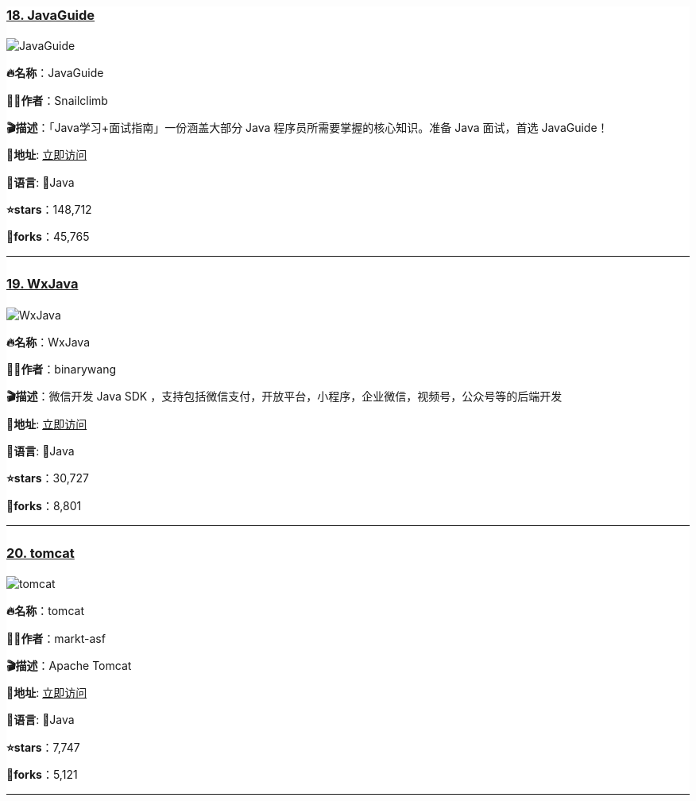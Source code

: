 
### [18. JavaGuide](https://github.com//Snailclimb/JavaGuide) 

![JavaGuide](https://s0.wp.com/mshots/v1/https://github.com//Snailclimb/JavaGuide?w=600&h=450) 

**🔥名称**：JavaGuide 

**🧑‍💻作者**：Snailclimb 

**🎬描述**：「Java学习+面试指南」一份涵盖大部分 Java 程序员所需要掌握的核心知识。准备 Java 面试，首选 JavaGuide！ 

**🔗地址**: [立即访问](https://github.com//Snailclimb/JavaGuide) 

**👀语言**: 🔺Java 

**⭐stars**：148,712 

**📍forks**：45,765 

--- 

### [19. WxJava](https://github.com//binarywang/WxJava) 

![WxJava](https://s0.wp.com/mshots/v1/https://github.com//binarywang/WxJava?w=600&h=450) 

**🔥名称**：WxJava 

**🧑‍💻作者**：binarywang 

**🎬描述**：微信开发 Java SDK ，支持包括微信支付，开放平台，小程序，企业微信，视频号，公众号等的后端开发 

**🔗地址**: [立即访问](https://github.com//binarywang/WxJava) 

**👀语言**: 🔺Java 

**⭐stars**：30,727 

**📍forks**：8,801 

--- 

### [20. tomcat](https://github.com//apache/tomcat) 

![tomcat](https://s0.wp.com/mshots/v1/https://github.com//apache/tomcat?w=600&h=450) 

**🔥名称**：tomcat 

**🧑‍💻作者**：markt-asf 

**🎬描述**：Apache Tomcat 

**🔗地址**: [立即访问](https://github.com//apache/tomcat) 

**👀语言**: 🔺Java 

**⭐stars**：7,747 

**📍forks**：5,121 

--- 